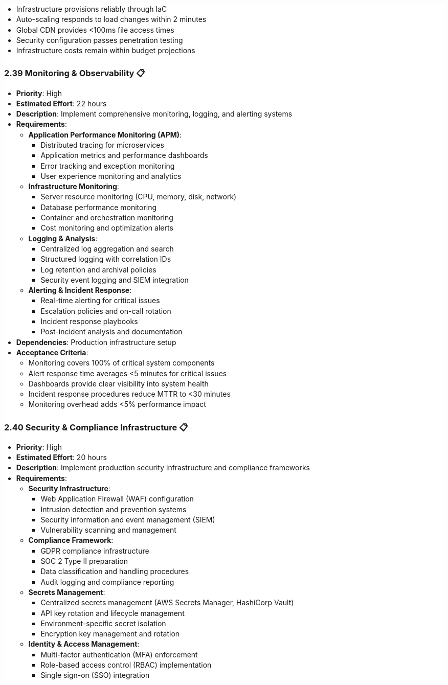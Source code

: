   - Infrastructure provisions reliably through IaC
  - Auto-scaling responds to load changes within 2 minutes
  - Global CDN provides <100ms file access times
  - Security configuration passes penetration testing
  - Infrastructure costs remain within budget projections

### 2.39 Monitoring & Observability 📋
- **Priority**: High
- **Estimated Effort**: 22 hours
- **Description**: Implement comprehensive monitoring, logging, and alerting systems
- **Requirements**:
  - **Application Performance Monitoring (APM)**:
    - Distributed tracing for microservices
    - Application metrics and performance dashboards
    - Error tracking and exception monitoring
    - User experience monitoring and analytics
  - **Infrastructure Monitoring**:
    - Server resource monitoring (CPU, memory, disk, network)
    - Database performance monitoring
    - Container and orchestration monitoring
    - Cost monitoring and optimization alerts
  - **Logging & Analysis**:
    - Centralized log aggregation and search
    - Structured logging with correlation IDs
    - Log retention and archival policies
    - Security event logging and SIEM integration
  - **Alerting & Incident Response**:
    - Real-time alerting for critical issues
    - Escalation policies and on-call rotation
    - Incident response playbooks
    - Post-incident analysis and documentation
- **Dependencies**: Production infrastructure setup
- **Acceptance Criteria**:
  - Monitoring covers 100% of critical system components
  - Alert response time averages <5 minutes for critical issues
  - Dashboards provide clear visibility into system health
  - Incident response procedures reduce MTTR to <30 minutes
  - Monitoring overhead adds <5% performance impact

### 2.40 Security & Compliance Infrastructure 📋
- **Priority**: High
- **Estimated Effort**: 20 hours
- **Description**: Implement production security infrastructure and compliance frameworks
- **Requirements**:
  - **Security Infrastructure**:
    - Web Application Firewall (WAF) configuration
    - Intrusion detection and prevention systems
    - Security information and event management (SIEM)
    - Vulnerability scanning and management
  - **Compliance Framework**:
    - GDPR compliance infrastructure
    - SOC 2 Type II preparation
    - Data classification and handling procedures
    - Audit logging and compliance reporting
  - **Secrets Management**:
    - Centralized secrets management (AWS Secrets Manager, HashiCorp Vault)
    - API key rotation and lifecycle management
    - Environment-specific secret isolation
    - Encryption key management and rotation
  - **Identity & Access Management**:
    - Multi-factor authentication (MFA) enforcement
    - Role-based access control (RBAC) implementation
    - Single sign-on (SSO) integration